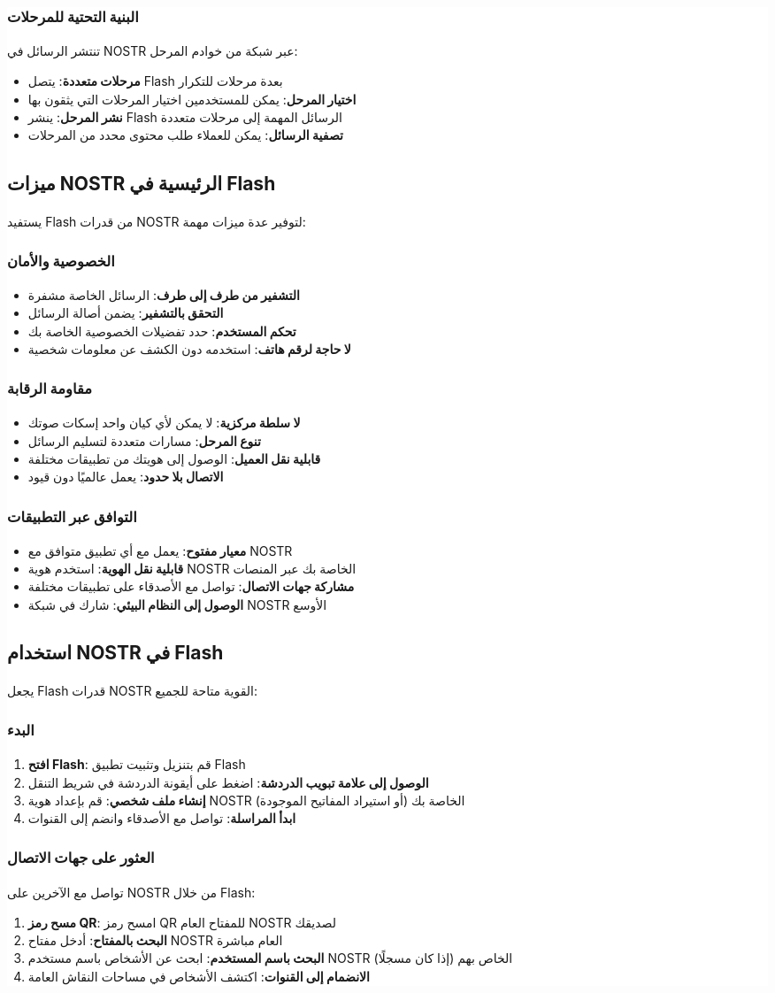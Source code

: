 ### البنية التحتية للمرحلات

تنتشر الرسائل في NOSTR عبر شبكة من خوادم المرحل:

- **مرحلات متعددة**: يتصل Flash بعدة مرحلات للتكرار
- **اختيار المرحل**: يمكن للمستخدمين اختيار المرحلات التي يثقون بها
- **نشر المرحل**: ينشر Flash الرسائل المهمة إلى مرحلات متعددة
- **تصفية الرسائل**: يمكن للعملاء طلب محتوى محدد من المرحلات

## ميزات NOSTR الرئيسية في Flash

يستفيد Flash من قدرات NOSTR لتوفير عدة ميزات مهمة:

### الخصوصية والأمان

- **التشفير من طرف إلى طرف**: الرسائل الخاصة مشفرة
- **التحقق بالتشفير**: يضمن أصالة الرسائل
- **تحكم المستخدم**: حدد تفضيلات الخصوصية الخاصة بك
- **لا حاجة لرقم هاتف**: استخدمه دون الكشف عن معلومات شخصية

### مقاومة الرقابة

- **لا سلطة مركزية**: لا يمكن لأي كيان واحد إسكات صوتك
- **تنوع المرحل**: مسارات متعددة لتسليم الرسائل
- **قابلية نقل العميل**: الوصول إلى هويتك من تطبيقات مختلفة
- **الاتصال بلا حدود**: يعمل عالميًا دون قيود

### التوافق عبر التطبيقات

- **معيار مفتوح**: يعمل مع أي تطبيق متوافق مع NOSTR
- **قابلية نقل الهوية**: استخدم هوية NOSTR الخاصة بك عبر المنصات
- **مشاركة جهات الاتصال**: تواصل مع الأصدقاء على تطبيقات مختلفة
- **الوصول إلى النظام البيئي**: شارك في شبكة NOSTR الأوسع

## استخدام NOSTR في Flash

يجعل Flash قدرات NOSTR القوية متاحة للجميع:

### البدء

1. **افتح Flash**: قم بتنزيل وتثبيت تطبيق Flash
2. **الوصول إلى علامة تبويب الدردشة**: اضغط على أيقونة الدردشة في شريط التنقل
3. **إنشاء ملف شخصي**: قم بإعداد هوية NOSTR الخاصة بك (أو استيراد المفاتيح الموجودة)
4. **ابدأ المراسلة**: تواصل مع الأصدقاء وانضم إلى القنوات

### العثور على جهات الاتصال

تواصل مع الآخرين على NOSTR من خلال Flash:

1. **مسح رمز QR**: امسح رمز QR للمفتاح العام NOSTR لصديقك
2. **البحث بالمفتاح**: أدخل مفتاح NOSTR العام مباشرة
3. **البحث باسم المستخدم**: ابحث عن الأشخاص باسم مستخدم NOSTR الخاص بهم (إذا كان مسجلًا)
4. **الانضمام إلى القنوات**: اكتشف الأشخاص في مساحات النقاش العامة

